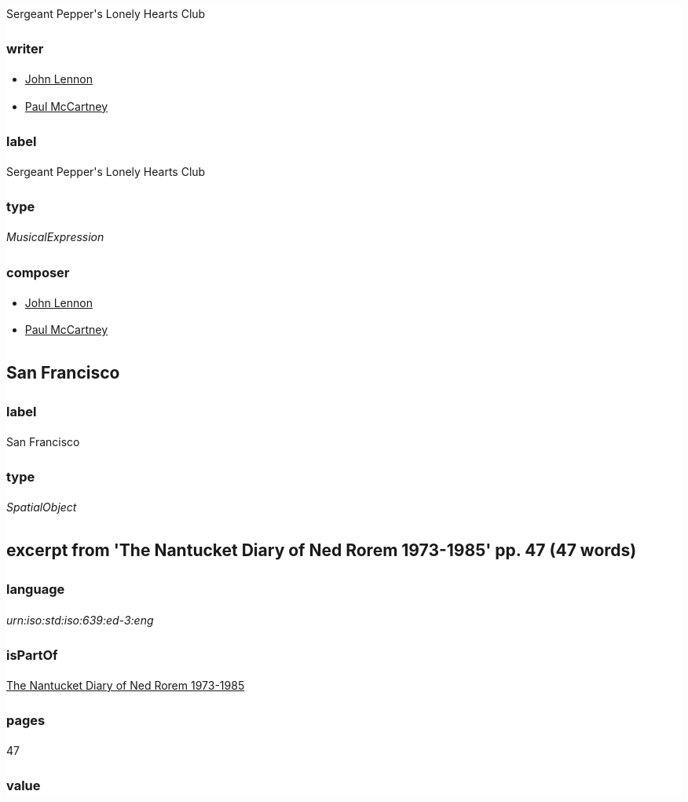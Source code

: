 
Sergeant Pepper's Lonely Hearts Club

### writer

 - [John Lennon](#John-Lennon)

 - [Paul McCartney](#Paul-McCartney)

### label


Sergeant Pepper's Lonely Hearts Club

### type


*MusicalExpression*

### composer

 - [John Lennon](#John-Lennon)

 - [Paul McCartney](#Paul-McCartney)

## San Francisco

### label


San Francisco

### type


*SpatialObject*

## excerpt from 'The Nantucket Diary of Ned Rorem 1973-1985' pp. 47 (47 words)

### language


*urn:iso:std:iso:639:ed-3:eng*

### isPartOf


[The Nantucket Diary of Ned Rorem 1973-1985](#The-Nantucket-Diary-of-Ned-Rorem-1973-1985)

### pages


47

### value
